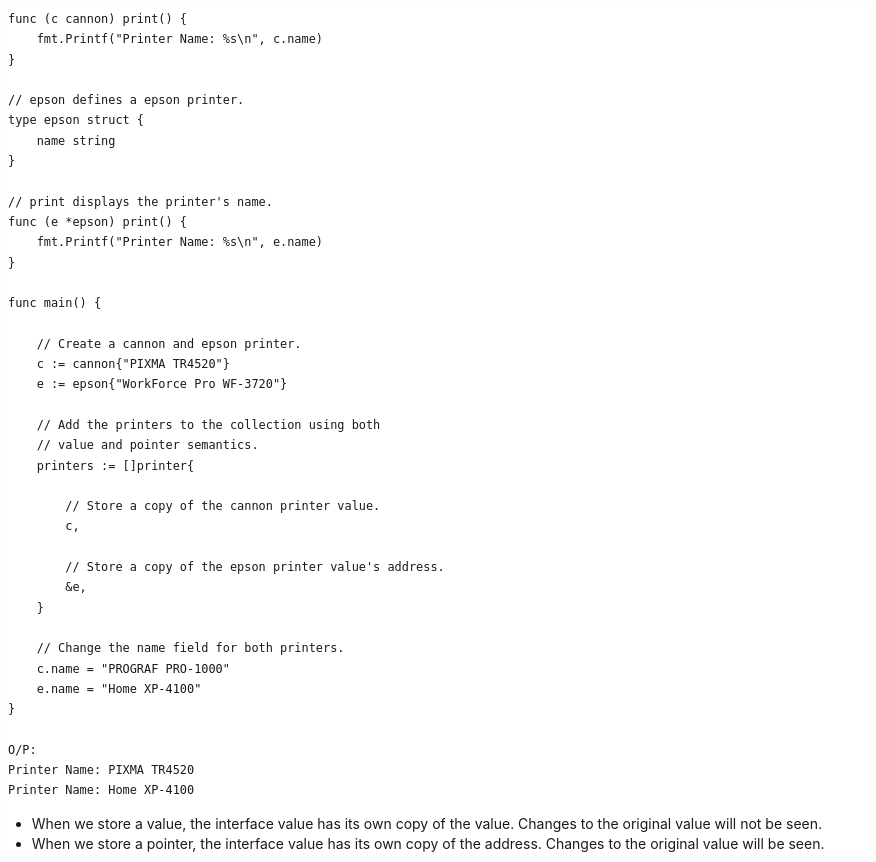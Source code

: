```
func (c cannon) print() {
	fmt.Printf("Printer Name: %s\n", c.name)
}

// epson defines a epson printer.
type epson struct {
	name string
}

// print displays the printer's name.
func (e *epson) print() {
	fmt.Printf("Printer Name: %s\n", e.name)
}

func main() {

	// Create a cannon and epson printer.
	c := cannon{"PIXMA TR4520"}
	e := epson{"WorkForce Pro WF-3720"}

	// Add the printers to the collection using both
	// value and pointer semantics.
	printers := []printer{

		// Store a copy of the cannon printer value.
		c,

		// Store a copy of the epson printer value's address.
		&e,
	}

	// Change the name field for both printers.
	c.name = "PROGRAF PRO-1000"
	e.name = "Home XP-4100"	
}

O/P:
Printer Name: PIXMA TR4520
Printer Name: Home XP-4100
```
- When we store a value, the interface value has its own copy of the value. Changes to the original value will not be seen.
- When we store a pointer, the interface value has its own copy of the address. Changes to the original value will be seen.
